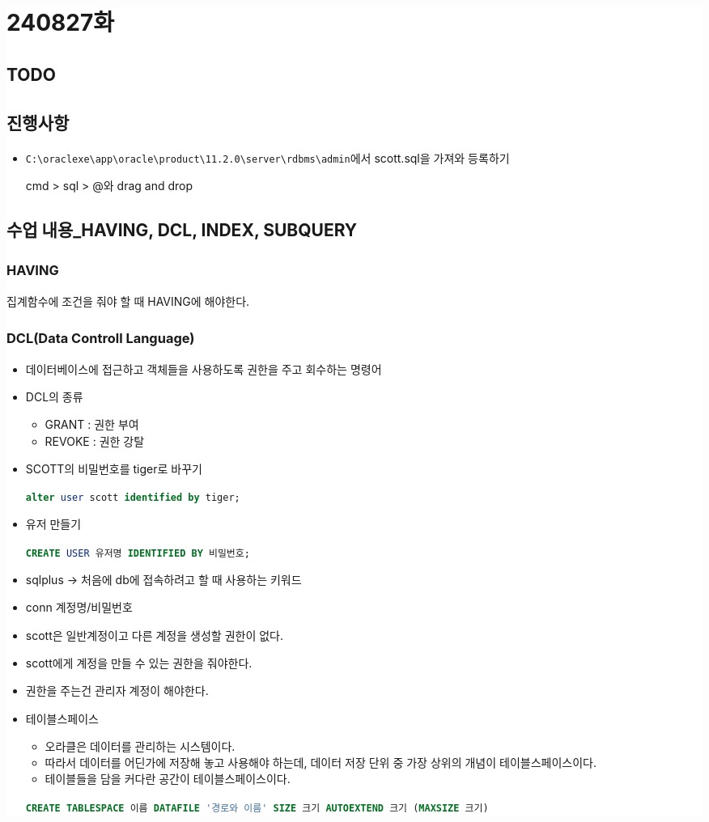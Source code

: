 # 240827화

## TODO

## 진행사항

* `C:\oraclexe\app\oracle\product\11.2.0\server\rdbms\admin`에서 scott.sql을 가져와 등록하기

  cmd > sql > @와 drag and drop

## 수업 내용_HAVING, DCL, INDEX, SUBQUERY

### HAVING

집계함수에 조건을 줘야 할 때 HAVING에 해야한다.

### DCL(Data Controll Language)

* 데이터베이스에 접근하고 객체들을 사용하도록 권한을 주고 회수하는 명령어

* DCL의 종류

  * GRANT : 권한 부여
  * REVOKE : 권한 강탈

* SCOTT의 비밀번호를 tiger로 바꾸기

  ```sql
  alter user scott identified by tiger; 
  ```

* 유저 만들기

  ```sql
  CREATE USER 유저명 IDENTIFIED BY 비밀번호;
  ```

* sqlplus -> 처음에 db에 접속하려고 할 때 사용하는 키워드

* conn 계정명/비밀번호

* scott은 일반계정이고 다른 계정을 생성할 권한이 없다.

* scott에게 계정을 만들 수 있는 권한을 줘야한다.

* 권한을 주는건 관리자 계정이 해야한다.

* 테이블스페이스

  * 오라클은 데이터를 관리하는 시스템이다.
  * 따라서 데이터를 어딘가에 저장해 놓고 사용해야 하는데, 데이터 저장 단위 중 가장 상위의 개념이 테이블스페이스이다.
  * 테이블들을 담을 커다란 공간이 테이블스페이스이다.

  ```sql
  CREATE TABLESPACE 이름 DATAFILE '경로와 이름' SIZE 크기 AUTOEXTEND 크기 (MAXSIZE 크기)
  ```
